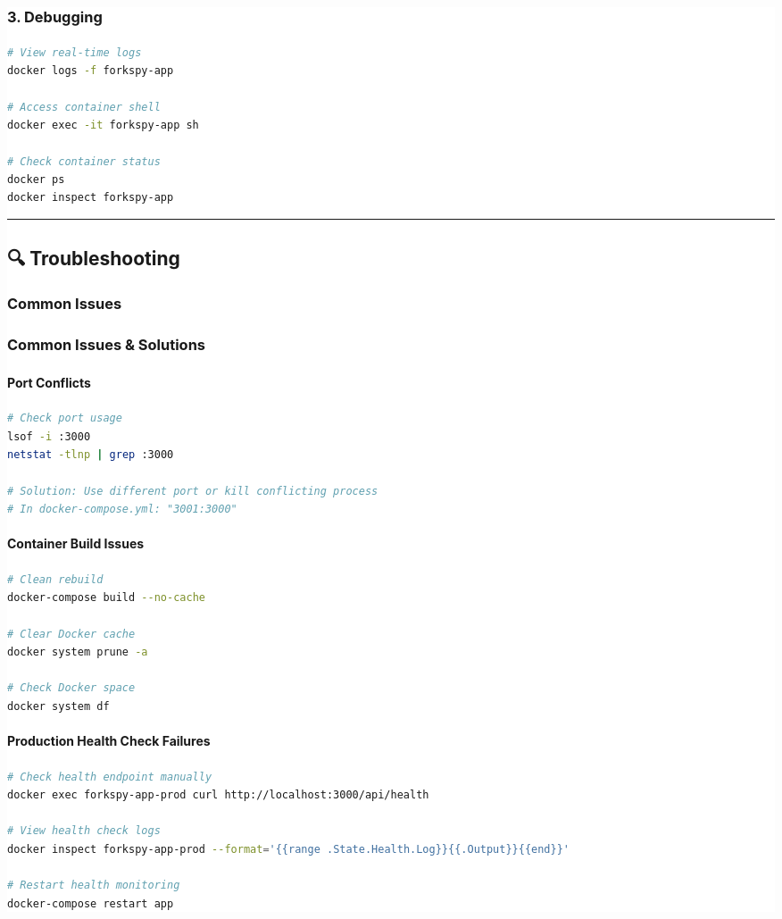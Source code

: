 ### 3. Debugging

```bash
# View real-time logs
docker logs -f forkspy-app

# Access container shell
docker exec -it forkspy-app sh

# Check container status
docker ps
docker inspect forkspy-app
```

---

## 🔍 Troubleshooting

### Common Issues

### Common Issues & Solutions

#### Port Conflicts
```bash
# Check port usage
lsof -i :3000
netstat -tlnp | grep :3000

# Solution: Use different port or kill conflicting process
# In docker-compose.yml: "3001:3000"
```

#### Container Build Issues
```bash
# Clean rebuild
docker-compose build --no-cache

# Clear Docker cache
docker system prune -a

# Check Docker space
docker system df
```

#### Production Health Check Failures
```bash
# Check health endpoint manually
docker exec forkspy-app-prod curl http://localhost:3000/api/health

# View health check logs
docker inspect forkspy-app-prod --format='{{range .State.Health.Log}}{{.Output}}{{end}}'

# Restart health monitoring
docker-compose restart app
```
